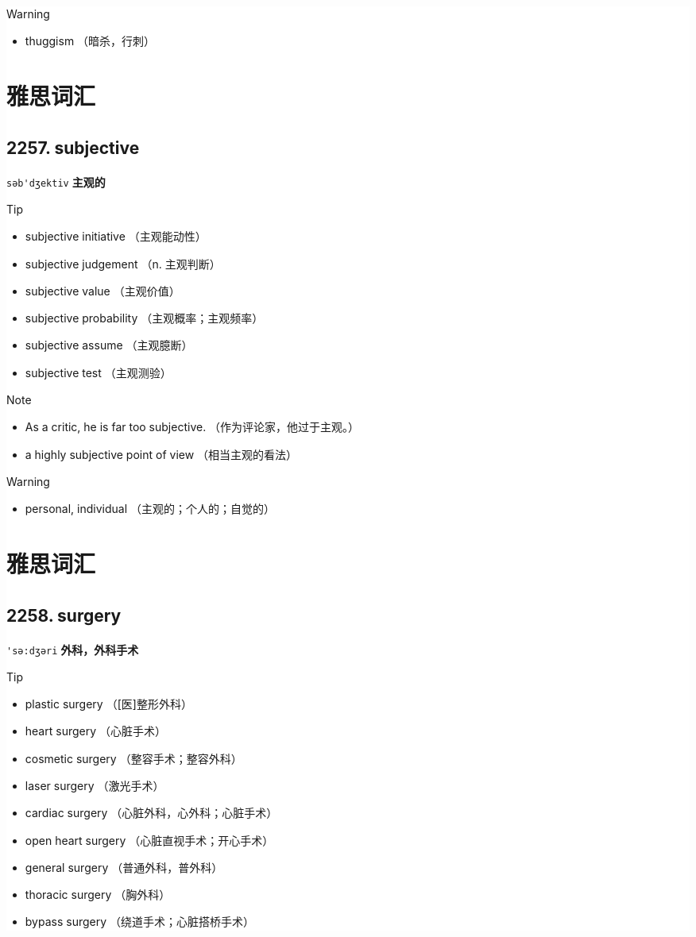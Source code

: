 > [!WARNING]
>
> - thuggism （暗杀，行刺）
>

# 雅思词汇

## 2257. subjective

`səb'dʒektiv`  **主观的**

> [!TIP]
>
> - subjective initiative （主观能动性）
>
> - subjective judgement （n. 主观判断）
>
> - subjective value （主观价值）
>
> - subjective probability （主观概率；主观频率）
>
> - subjective assume （主观臆断）
>
> - subjective test （主观测验）
>

> [!NOTE]
>
> - As a critic, he is far too subjective. （作为评论家，他过于主观。）
>
> - a highly subjective point of view （相当主观的看法）
>

> [!WARNING]
>
> - personal, individual （主观的；个人的；自觉的）
>

# 雅思词汇

## 2258. surgery

`'sə:dʒəri`  **外科，外科手术**

> [!TIP]
>
> - plastic surgery （[医]整形外科）
>
> - heart surgery （心脏手术）
>
> - cosmetic surgery （整容手术；整容外科）
>
> - laser surgery （激光手术）
>
> - cardiac surgery （心脏外科，心外科；心脏手术）
>
> - open heart surgery （心脏直视手术；开心手术）
>
> - general surgery （普通外科，普外科）
>
> - thoracic surgery （胸外科）
>
> - bypass surgery （绕道手术；心脏搭桥手术）